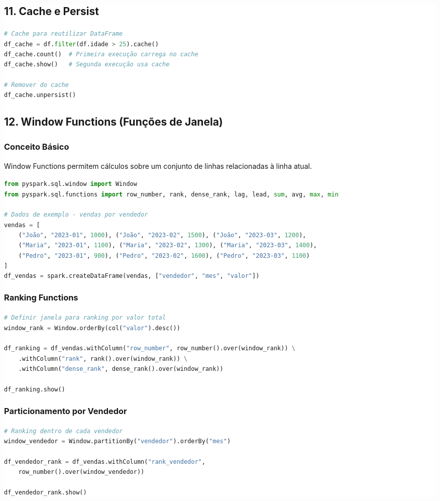 ## 11. Cache e Persist

```python
# Cache para reutilizar DataFrame
df_cache = df.filter(df.idade > 25).cache()
df_cache.count()  # Primeira execução carrega no cache
df_cache.show()   # Segunda execução usa cache

# Remover do cache
df_cache.unpersist()
```

## 12. Window Functions (Funções de Janela)

### Conceito Básico
Window Functions permitem cálculos sobre um conjunto de linhas relacionadas à linha atual.

```python
from pyspark.sql.window import Window
from pyspark.sql.functions import row_number, rank, dense_rank, lag, lead, sum, avg, max, min

# Dados de exemplo - vendas por vendedor
vendas = [
    ("João", "2023-01", 1000), ("João", "2023-02", 1500), ("João", "2023-03", 1200),
    ("Maria", "2023-01", 1100), ("Maria", "2023-02", 1300), ("Maria", "2023-03", 1400),
    ("Pedro", "2023-01", 900), ("Pedro", "2023-02", 1600), ("Pedro", "2023-03", 1100)
]
df_vendas = spark.createDataFrame(vendas, ["vendedor", "mes", "valor"])
```

### Ranking Functions

```python
# Definir janela para ranking por valor total
window_rank = Window.orderBy(col("valor").desc())

df_ranking = df_vendas.withColumn("row_number", row_number().over(window_rank)) \
    .withColumn("rank", rank().over(window_rank)) \
    .withColumn("dense_rank", dense_rank().over(window_rank))

df_ranking.show()
```

### Particionamento por Vendedor

```python
# Ranking dentro de cada vendedor
window_vendedor = Window.partitionBy("vendedor").orderBy("mes")

df_vendedor_rank = df_vendas.withColumn("rank_vendedor", 
    row_number().over(window_vendedor))

df_vendedor_rank.show()
```
